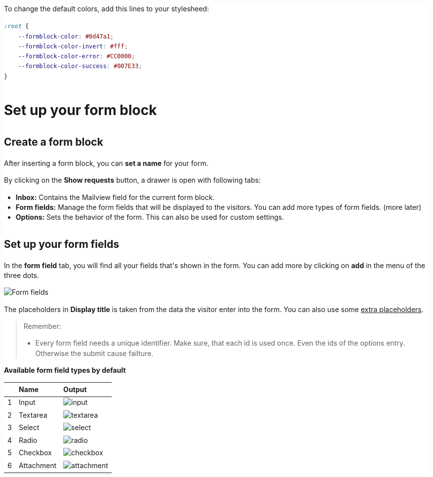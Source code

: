 To change the default colors, add this lines to your stylesheed:

```css
:root {
    --formblock-color: #0d47a1;
    --formblock-color-invert: #fff;
    --formblock-color-error: #CC0000;
    --formblock-color-success: #007E33;
}
```

# Set up your form block

## Create a form block

After inserting a form block, you can **set a name** for your form.

By clicking on the **Show requests** button, a drawer is open with following tabs:

- **Inbox:** Contains the Mailview field for the current form block.
- **Form fields:** Manage the form fields that will be displayed to the visitors. You can add more types of form fields. (more later)
- **Options:** Sets the behavior of the form. This can also be used for custom settings.

## Set up your form fields

In the **form field** tab, you will find all your fields that's shown in the form. You can add more by clicking on **add** in the menu of the three dots.

![Form fields](./.github/form_fields.png)

The placeholders in **Display title** is taken from the data the visitor enter into the form. You can also use some [extra placeholders](#placeholders).

> Remember:
>
> - Every form field needs a unique identifier. Make sure, that each id is used once. Even the ids of the options entry. Otherwise the submit cause failture.

**Available form field types by default**

|  | Name   |  Output |
|:-:|:-|:-------------|
|1|Input| ![input](./.github/input.png)|
|2|Textarea| ![textarea](./.github/textarea.png)|
|3|Select| ![select](./.github/select.png)|
|4|Radio| ![radio](./.github/radio.png)|
|5|Checkbox| ![checkbox](./.github/checkbox.png)|
|6|Attachment | ![attachment](./.github/attachment.png)|